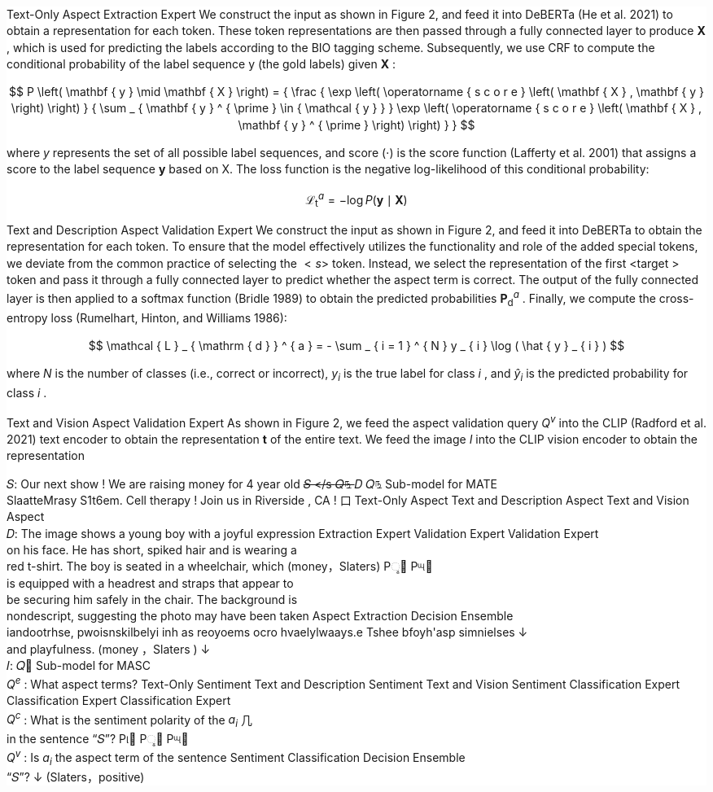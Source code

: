 Text-Only Aspect Extraction Expert We construct the input as shown in Figure 2, and feed it into DeBERTa (He et al. 2021) to obtain a representation for each token. These token representations are then passed through a fully connected layer to produce $\mathbf { X }$ , which is used for predicting the labels according to the BIO tagging scheme. Subsequently, we use CRF to compute the conditional probability of the label sequence y (the gold labels) given $\mathbf { X }$ :

$$
P \left( \mathbf { y } \mid \mathbf { X } \right) = { \frac { \exp \left( \operatorname { s c o r e } \left( \mathbf { X } , \mathbf { y } \right) \right) } { \sum _ { \mathbf { y } ^ { \prime } \in { \mathcal { y } } } \exp \left( \operatorname { s c o r e } \left( \mathbf { X } , \mathbf { y } ^ { \prime } \right) \right) } }
$$

where $y$ represents the set of all possible label sequences, and score $( \cdot )$ is the score function (Lafferty et al. 2001) that assigns a score to the label sequence $\mathbf { y }$ based on X. The loss function is the negative log-likelihood of this conditional probability:

$$
{ \mathcal { L } } _ { \mathrm { t } } ^ { a } = - \log P \left( \mathbf { y } \mid \mathbf { X } \right)
$$

Text and Description Aspect Validation Expert We construct the input as shown in Figure 2, and feed it into DeBERTa to obtain the representation for each token. To ensure that the model effectively utilizes the functionality and role of the added special tokens, we deviate from the common practice of selecting the ${ < s > }$ token. Instead, we select the representation of the first <target $>$ token and pass it through a fully connected layer to predict whether the aspect term is correct. The output of the fully connected layer is then applied to a softmax function (Bridle 1989) to obtain the predicted probabilities $\mathbf { P } _ { \mathrm { d } } ^ { a }$ . Finally, we compute the cross-entropy loss (Rumelhart, Hinton, and Williams 1986):

$$
\mathcal { L } _ { \mathrm { d } } ^ { a } = - \sum _ { i = 1 } ^ { N } y _ { i } \log ( \hat { y } _ { i } )
$$

where $N$ is the number of classes (i.e., correct or incorrect), $y _ { i }$ is the true label for class $i$ , and $\hat { y } _ { i }$ is the predicted probability for class $i$ .

Text and Vision Aspect Validation Expert As shown in Figure 2, we feed the aspect validation query $Q ^ { v }$ into the CLIP (Radford et al. 2021) text encoder to obtain the representation $\mathbf { t }$ of the entire text. We feed the image $I$ into the CLIP vision encoder to obtain the representation

𝑆: Our next show ! We are raising money for 4 year old <s> 𝑆 </s </s> <s> 𝑄௩ </s> 𝐷 </s> 𝑄௩ Sub-model for MATE   
SlaatteMrasy S1t6em. Cell therapy ! Join us in Riverside , CA ! 口 Text-Only Aspect Text and Description Aspect Text and Vision Aspect   
𝐷: The image shows a young boy with a joyful expression Extraction Expert Validation Expert Validation Expert   
on his face. He has short, spiked hair and is wearing a   
red t-shirt. The boy is seated in a wheelchair, which (money，Slaters) Pୢ௔ P୴௔   
is equipped with a headrest and straps that appear to   
be securing him safely in the chair. The background is   
nondescript, suggesting the photo may have been taken Aspect Extraction Decision Ensemble   
iandootrhse, pwoisnskilbelyi inh as reoyoems ocro hvaelylwaays.e Tshee bfoyh'asp simnielses ↓   
and playfulness. (money ，Slaters ) ↓   
𝐼: <s> </s> 𝑄௖ Sub-model for MASC   
$Q ^ { e }$ : What aspect terms? Text-Only Sentiment Text and Description Sentiment Text and Vision Sentiment Classification Expert Classification Expert Classification Expert   
$Q ^ { c }$ : What is the sentiment polarity of the <target> $a _ { i }$ 几   
</target> in the sentence “𝑆”? P୲௖ Pୢ௖ P୴௖   
$Q ^ { v }$ : Is <target> $a _ { i }$ </target> the aspect term of the sentence Sentiment Classification Decision Ensemble   
“𝑆”? ↓ (Slaters，positive)
